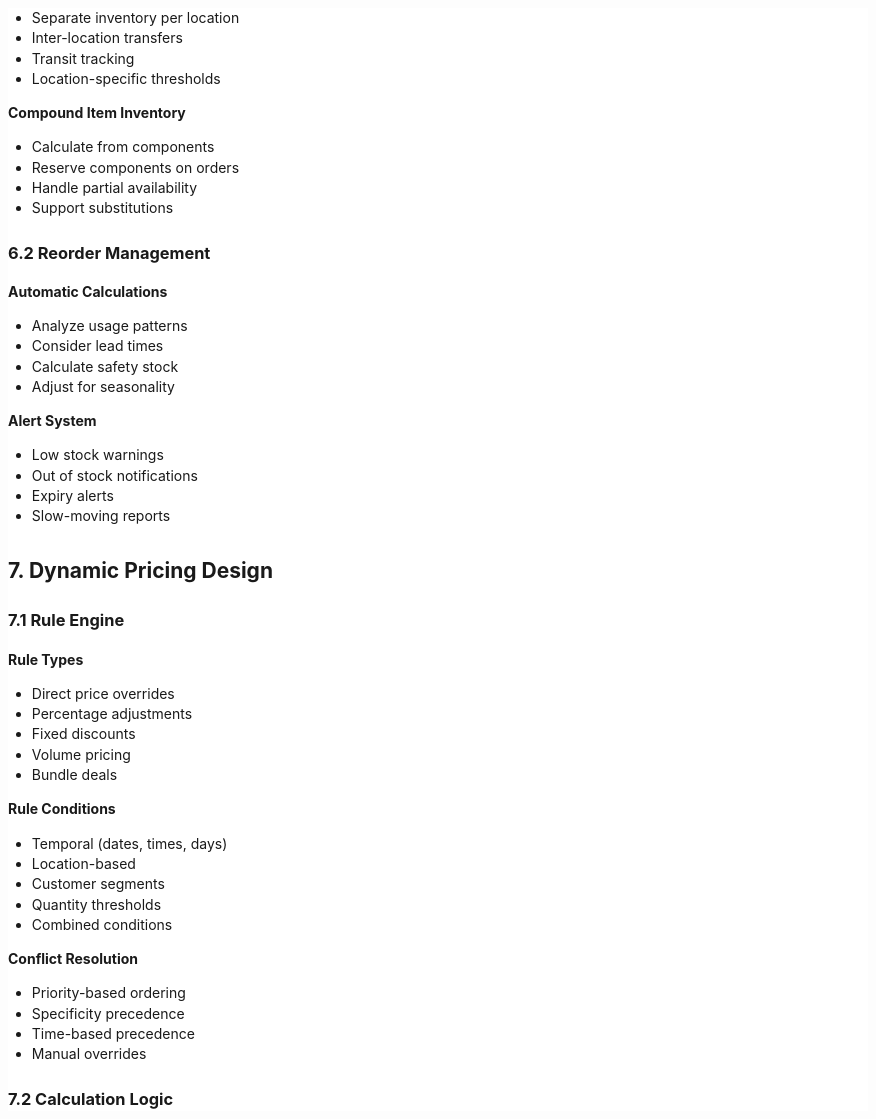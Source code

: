 - Separate inventory per location
- Inter-location transfers
- Transit tracking
- Location-specific thresholds

**Compound Item Inventory**

- Calculate from components
- Reserve components on orders
- Handle partial availability
- Support substitutions

### 6.2 Reorder Management

**Automatic Calculations**

- Analyze usage patterns
- Consider lead times
- Calculate safety stock
- Adjust for seasonality

**Alert System**

- Low stock warnings
- Out of stock notifications
- Expiry alerts
- Slow-moving reports

## 7. Dynamic Pricing Design

### 7.1 Rule Engine

**Rule Types**

- Direct price overrides
- Percentage adjustments
- Fixed discounts
- Volume pricing
- Bundle deals

**Rule Conditions**

- Temporal (dates, times, days)
- Location-based
- Customer segments
- Quantity thresholds
- Combined conditions

**Conflict Resolution**

- Priority-based ordering
- Specificity precedence
- Time-based precedence
- Manual overrides

### 7.2 Calculation Logic
